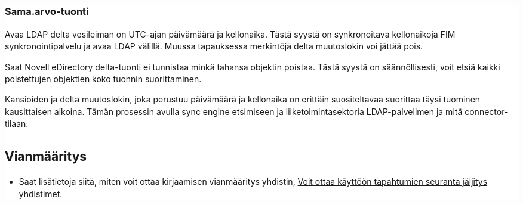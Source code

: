 ### <a name="delta-import"></a>Sama.arvo-tuonti
Avaa LDAP delta vesileiman on UTC-ajan päivämäärä ja kellonaika. Tästä syystä on synkronoitava kellonaikoja FIM synkronointipalvelu ja avaa LDAP välillä. Muussa tapauksessa merkintöjä delta muutoslokin voi jättää pois.

Saat Novell eDirectory delta-tuonti ei tunnistaa minkä tahansa objektin poistaa. Tästä syystä on säännöllisesti, voit etsiä kaikki poistettujen objektien koko tuonnin suorittaminen.

Kansioiden ja delta muutoslokin, joka perustuu päivämäärä ja kellonaika on erittäin suositeltavaa suorittaa täysi tuominen kausittaisen aikoina. Tämän prosessin avulla sync engine etsimiseen ja liiketoimintasektoria LDAP-palvelimen ja mitä connector-tilaan.

## <a name="troubleshooting"></a>Vianmääritys

-   Saat lisätietoja siitä, miten voit ottaa kirjaamisen vianmääritys yhdistin, [Voit ottaa käyttöön tapahtumien seuranta jäljitys yhdistimet](http://go.microsoft.com/fwlink/?LinkId=335731).
